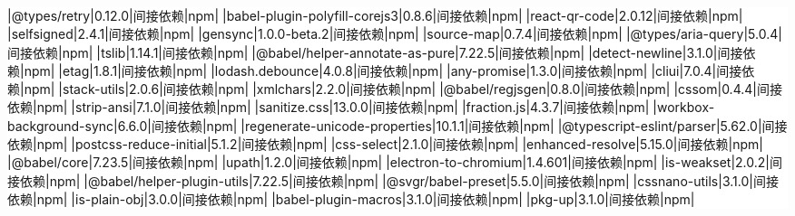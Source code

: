 |@types/retry|0.12.0|间接依赖|npm|
|babel-plugin-polyfill-corejs3|0.8.6|间接依赖|npm|
|react-qr-code|2.0.12|间接依赖|npm|
|selfsigned|2.4.1|间接依赖|npm|
|gensync|1.0.0-beta.2|间接依赖|npm|
|source-map|0.7.4|间接依赖|npm|
|@types/aria-query|5.0.4|间接依赖|npm|
|tslib|1.14.1|间接依赖|npm|
|@babel/helper-annotate-as-pure|7.22.5|间接依赖|npm|
|detect-newline|3.1.0|间接依赖|npm|
|etag|1.8.1|间接依赖|npm|
|lodash.debounce|4.0.8|间接依赖|npm|
|any-promise|1.3.0|间接依赖|npm|
|cliui|7.0.4|间接依赖|npm|
|stack-utils|2.0.6|间接依赖|npm|
|xmlchars|2.2.0|间接依赖|npm|
|@babel/regjsgen|0.8.0|间接依赖|npm|
|cssom|0.4.4|间接依赖|npm|
|strip-ansi|7.1.0|间接依赖|npm|
|sanitize.css|13.0.0|间接依赖|npm|
|fraction.js|4.3.7|间接依赖|npm|
|workbox-background-sync|6.6.0|间接依赖|npm|
|regenerate-unicode-properties|10.1.1|间接依赖|npm|
|@typescript-eslint/parser|5.62.0|间接依赖|npm|
|postcss-reduce-initial|5.1.2|间接依赖|npm|
|css-select|2.1.0|间接依赖|npm|
|enhanced-resolve|5.15.0|间接依赖|npm|
|@babel/core|7.23.5|间接依赖|npm|
|upath|1.2.0|间接依赖|npm|
|electron-to-chromium|1.4.601|间接依赖|npm|
|is-weakset|2.0.2|间接依赖|npm|
|@babel/helper-plugin-utils|7.22.5|间接依赖|npm|
|@svgr/babel-preset|5.5.0|间接依赖|npm|
|cssnano-utils|3.1.0|间接依赖|npm|
|is-plain-obj|3.0.0|间接依赖|npm|
|babel-plugin-macros|3.1.0|间接依赖|npm|
|pkg-up|3.1.0|间接依赖|npm|